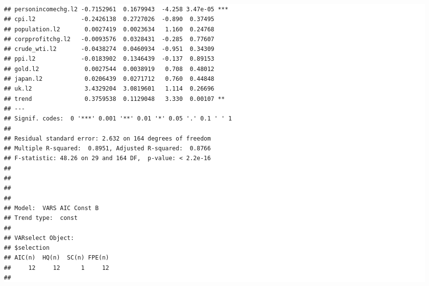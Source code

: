     ## personincomechg.l2 -0.7152961  0.1679943  -4.258 3.47e-05 ***
    ## cpi.l2             -0.2426138  0.2727026  -0.890  0.37495    
    ## population.l2       0.0027419  0.0023634   1.160  0.24768    
    ## corpprofitchg.l2   -0.0093576  0.0328431  -0.285  0.77607    
    ## crude_wti.l2       -0.0438274  0.0460934  -0.951  0.34309    
    ## ppi.l2             -0.0183902  0.1346439  -0.137  0.89153    
    ## gold.l2             0.0027544  0.0038919   0.708  0.48012    
    ## japan.l2            0.0206439  0.0271712   0.760  0.44848    
    ## uk.l2               3.4329204  3.0819601   1.114  0.26696    
    ## trend               0.3759538  0.1129048   3.330  0.00107 ** 
    ## ---
    ## Signif. codes:  0 '***' 0.001 '**' 0.01 '*' 0.05 '.' 0.1 ' ' 1
    ## 
    ## Residual standard error: 2.632 on 164 degrees of freedom
    ## Multiple R-squared:  0.8951, Adjusted R-squared:  0.8766 
    ## F-statistic: 48.26 on 29 and 164 DF,  p-value: < 2.2e-16
    ## 
    ## 
    ## 
    ## 
    ## Model:  VARS AIC Const B 
    ## Trend type:  const 
    ## 
    ## VARselect Object:
    ## $selection
    ## AIC(n)  HQ(n)  SC(n) FPE(n) 
    ##     12     12      1     12 
    ## 